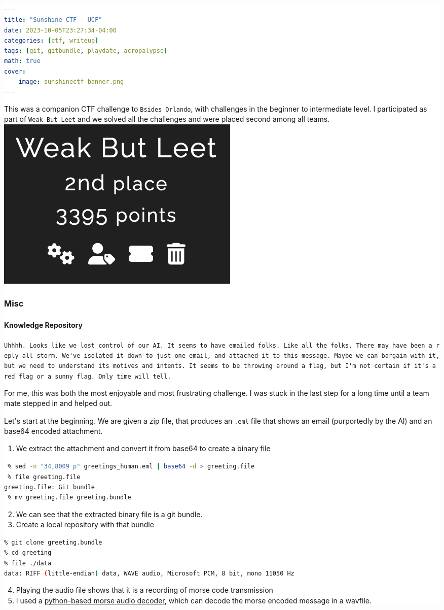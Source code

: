 ```yaml
---
title: "Sunshine CTF - UCF"
date: 2023-10-05T23:27:34-04:00
categories: [ctf, writeup]
tags: [git, gitbundle, playdate, acropalypse]
math: true
cover:
    image: sunshinectf_banner.png
---
```

This was a companion CTF challenge to `Bsides Orlando`, with challenges in the beginner to intermediate level. I participated as part of `Weak But Leet` and we solved all the challenges and were placed second among all teams. 
![](2023-10-09-11-08-28.png)

### Misc
#### Knowledge Repository
`Uhhhh. Looks like we lost control of our AI. It seems to have emailed folks. Like all the folks. There may have been a reply-all storm. We've isolated it down to just one email, and attached it to this message. Maybe we can bargain with it, but we need to understand its motives and intents. It seems to be throwing around a flag, but I'm not certain if it's a red flag or a sunny flag. Only time will tell.`

For me, this was both the most enjoyable and most frustrating challenge. I was stuck in the last step for a long time until a team mate stepped in and helped out. 

Let's start at the beginning. We are given a zip file, that produces an `.eml` file that shows an email (purportedly by the AI) and an base64 encoded attachment. 

1. We extract the attachment and convert it from base64 to create a binary file
```bash
 % sed -n "34,8009 p" greetings_human.eml | base64 -d > greeting.file
 % file greeting.file 
greeting.file: Git bundle
 % mv greeting.file greeting.bundle
```
2. We can see that the extracted binary file is a git bundle.
2. Create a local repository with that bundle
```bash
% git clone greeting.bundle
% cd greeting
% file ./data
data: RIFF (little-endian) data, WAVE audio, Microsoft PCM, 8 bit, mono 11050 Hz
``` 
4. Playing the audio file shows that it is a recording of morse code transmission
4. I used a [python-based morse audio decoder](https://github.com/mkouhia/morse-audio-decoder), which can decode the morse encoded message in a wavfile. 
```bash
```